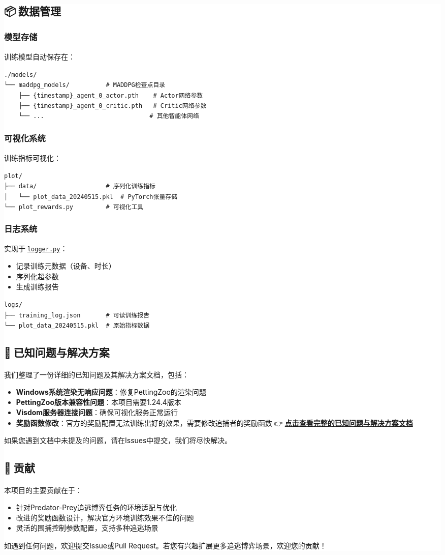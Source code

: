 
## 📦 数据管理
### 模型存储
训练模型自动保存在：
```tree
./models/
└── maddpg_models/          # MADDPG检查点目录
    ├── {timestamp}_agent_0_actor.pth    # Actor网络参数
    ├── {timestamp}_agent_0_critic.pth   # Critic网络参数
    └── ...                             # 其他智能体网络
```

### 可视化系统
训练指标可视化：
```tree
plot/
├── data/                   # 序列化训练指标
│   └── plot_data_20240515.pkl  # PyTorch张量存储
└── plot_rewards.py         # 可视化工具
```

### 日志系统
实现于 [`logger.py`](utils/logger.py)：
- 记录训练元数据（设备、时长）
- 序列化超参数
- 生成训练报告

```tree
logs/
├── training_log.json       # 可读训练报告
└── plot_data_20240515.pkl  # 原始指标数据
```


## 🐛 已知问题与解决方案
我们整理了一份详细的已知问题及其解决方案文档，包括：
- **Windows系统渲染无响应问题**：修复PettingZoo的渲染问题
- **PettingZoo版本兼容性问题**：本项目需要1.24.4版本
- **Visdom服务器连接问题**：确保可视化服务正常运行
- **奖励函数修改**：官方的奖励配置无法训练出好的效果，需要修改追捕者的奖励函数
👉 **[点击查看完整的已知问题与解决方案文档](KNOWN_ISSUES.md)**

如果您遇到文档中未提及的问题，请在Issues中提交，我们将尽快解决。

## 🤝 贡献
本项目的主要贡献在于：
- 针对Predator-Prey追逃博弈任务的环境适配与优化
- 改进的奖励函数设计，解决官方环境训练效果不佳的问题
- 灵活的围捕控制参数配置，支持多种追逃场景

如遇到任何问题，欢迎提交Issue或Pull Request。若您有兴趣扩展更多追逃博弈场景，欢迎您的贡献！
